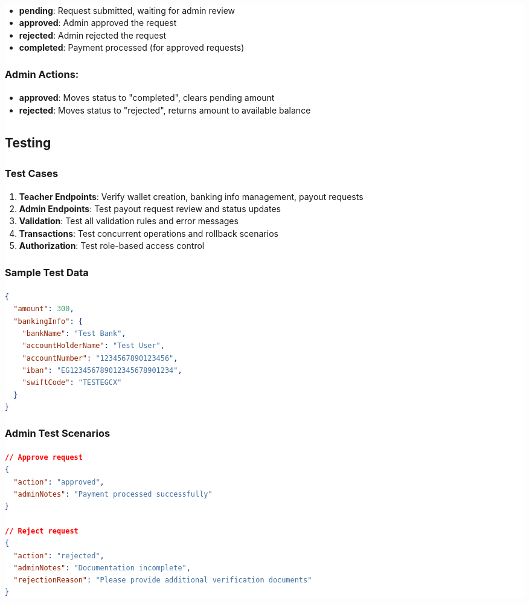 - **pending**: Request submitted, waiting for admin review
- **approved**: Admin approved the request
- **rejected**: Admin rejected the request
- **completed**: Payment processed (for approved requests)

### Admin Actions:

- **approved**: Moves status to "completed", clears pending amount
- **rejected**: Moves status to "rejected", returns amount to available balance

## Testing

### Test Cases

1. **Teacher Endpoints**: Verify wallet creation, banking info management, payout requests
2. **Admin Endpoints**: Test payout request review and status updates
3. **Validation**: Test all validation rules and error messages
4. **Transactions**: Test concurrent operations and rollback scenarios
5. **Authorization**: Test role-based access control

### Sample Test Data

```json
{
  "amount": 300,
  "bankingInfo": {
    "bankName": "Test Bank",
    "accountHolderName": "Test User",
    "accountNumber": "1234567890123456",
    "iban": "EG123456789012345678901234",
    "swiftCode": "TESTEGCX"
  }
}
```

### Admin Test Scenarios

```json
// Approve request
{
  "action": "approved",
  "adminNotes": "Payment processed successfully"
}

// Reject request
{
  "action": "rejected",
  "adminNotes": "Documentation incomplete",
  "rejectionReason": "Please provide additional verification documents"
}
```
